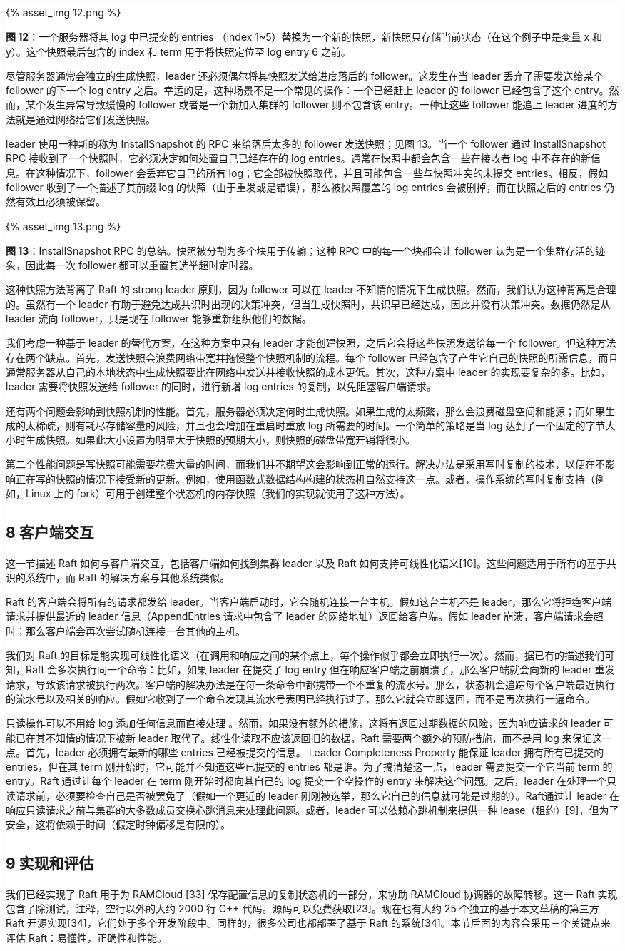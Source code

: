 {% asset_img 12.png %}

**图 12**：一个服务器将其 log 中已提交的 entries （index 1~5）替换为一个新的快照，新快照只存储当前状态（在这个例子中是变量 x 和 y）。这个快照最后包含的 index 和 term 用于将快照定位至 log entry 6 之前。

尽管服务器通常会独立的生成快照，leader 还必须偶尔将其快照发送给进度落后的 follower。这发生在当 leader 丢弃了需要发送给某个 follower 的下一个 log entry 之后。幸运的是，这种场景不是一个常见的操作：一个已经赶上 leader 的 follower 已经包含了这个 entry。然而，某个发生异常导致缓慢的 follower 或者是一个新加入集群的 follower 则不包含该 entry。一种让这些 follower 能追上 leader 进度的方法就是通过网络给它们发送快照。

leader 使用一种新的称为 InstallSnapshot 的 RPC 来给落后太多的 follower 发送快照；见图 13。当一个 follower 通过 InstallSnapshot RPC 接收到了一个快照时，它必须决定如何处置自己已经存在的 log entries。通常在快照中都会包含一些在接收者 log 中不存在的新信息。在这种情况下，follower 会丢弃它自己的所有 log；它全部被快照取代，并且可能包含一些与快照冲突的未提交 entries。相反，假如 follower 收到了一个描述了其前缀 log 的快照（由于重发或是错误），那么被快照覆盖的 log entries 会被删掉，而在快照之后的 entries 仍然有效且必须被保留。

{% asset_img 13.png %}

**图 13**：InstallSnapshot RPC 的总结。快照被分割为多个块用于传输；这种 RPC 中的每一个块都会让 follower 认为是一个集群存活的迹象，因此每一次 follower 都可以重置其选举超时定时器。

这种快照方法背离了 Raft 的 strong leader 原则，因为 follower 可以在 leader 不知情的情况下生成快照。然而，我们认为这种背离是合理的。虽然有一个 leader 有助于避免达成共识时出现的决策冲突，但当生成快照时，共识早已经达成，因此并没有决策冲突。数据仍然是从 leader 流向 follower，只是现在 follower 能够重新组织他们的数据。

我们考虑一种基于 leader 的替代方案，在这种方案中只有 leader 才能创建快照，之后它会将这些快照发送给每一个 follower。但这种方法存在两个缺点。首先，发送快照会浪费网络带宽并拖慢整个快照机制的流程。每个 follower 已经包含了产生它自己的快照的所需信息，而且通常服务器从自己的本地状态中生成快照要比在网络中发送并接收快照的成本更低。其次，这种方案中 leader 的实现要复杂的多。比如，leader 需要将快照发送给 follower 的同时，进行新增 log entries 的复制，以免阻塞客户端请求。

还有两个问题会影响到快照机制的性能。首先，服务器必须决定何时生成快照。如果生成的太频繁，那么会浪费磁盘空间和能源；而如果生成的太稀疏，则有耗尽存储容量的风险，并且也会增加在重启时重放 log 所需要的时间。一个简单的策略是当 log 达到了一个固定的字节大小时生成快照。如果此大小设置为明显大于快照的预期大小，则快照的磁盘带宽开销将很小。

第二个性能问题是写快照可能需要花费大量的时间，而我们并不期望这会影响到正常的运行。解决办法是采用写时复制的技术，以便在不影响正在写的快照的情况下接受新的更新。例如，使用函数式数据结构构建的状态机自然支持这一点。或者，操作系统的写时复制支持（例如，Linux 上的 fork）可用于创建整个状态机的内存快照（我们的实现就使用了这种方法）。	



## 8 客户端交互

这一节描述 Raft 如何与客户端交互，包括客户端如何找到集群 leader 以及 Raft 如何支持可线性化语义[10]。这些问题适用于所有的基于共识的系统中，而 Raft 的解决方案与其他系统类似。

Raft 的客户端会将所有的请求都发给 leader。当客户端启动时，它会随机连接一台主机。假如这台主机不是 leader，那么它将拒绝客户端请求并提供最近的 leader 信息（AppendEntries 请求中包含了 leader 的网络地址）返回给客户端。假如 leader 崩溃，客户端请求会超时；那么客户端会再次尝试随机连接一台其他的主机。

我们对 Raft 的目标是能实现可线性化语义（在调用和响应之间的某个点上，每个操作似乎都会立即执行一次）。然而，据已有的描述我们可知，Raft 会多次执行同一个命令：比如，如果 leader 在提交了 log entry 但在响应客户端之前崩溃了，那么客户端就会向新的 leader 重发请求，导致该请求被执行两次。客户端的解决办法是在每一条命令中都携带一个不重复的流水号。那么，状态机会追踪每个客户端最近执行的流水号以及相关的响应。假如它收到了一个命令发现其流水号表明已经执行过了，那么它就会立即返回，而不是再次执行一遍命令。

只读操作可以不用给 log 添加任何信息而直接处理 。然而，如果没有额外的措施，这将有返回过期数据的风险，因为响应请求的 leader 可能已在其不知情的情况下被新 leader 取代了。线性化读取不应该返回旧的数据，Raft 需要两个额外的预防措施，而不是用 log 来保证这一点。首先，leader 必须拥有最新的哪些 entries 已经被提交的信息。 Leader Completeness Property 能保证 leader 拥有所有已提交的 entries，但在其 term 刚开始时，它可能并不知道这些已提交的 entries 都是谁。为了搞清楚这一点，leader 需要提交一个它当前 term 的 entry。Raft 通过让每个 leader 在 term 刚开始时都向其自己的 log 提交一个空操作的 entry 来解决这个问题。之后，leader 在处理一个只读请求前，必须要检查自己是否被罢免了（假如一个更近的 leader 刚刚被选举，那么它自己的信息就可能是过期的）。Raft通过让 leader 在响应只读请求之前与集群的大多数成员交换心跳消息来处理此问题。或者，leader 可以依赖心跳机制来提供一种 lease（租约）[9]，但为了安全，这将依赖于时间（假定时钟偏移是有限的）。



## 9 实现和评估

我们已经实现了 Raft 用于为 RAMCloud [33] 保存配置信息的复制状态机的一部分，来协助 RAMCloud 协调器的故障转移。这一 Raft 实现包含了除测试，注释，空行以外的大约 2000 行 C++ 代码。源码可以免费获取[23]。现在也有大约 25 个独立的基于本文草稿的第三方 Raft 开源实现[34]，它们处于多个开发阶段中。同样的，很多公司也都部署了基于 Raft 的系统[34]。本节后面的内容会采用三个关键点来评估 Raft：易懂性，正确性和性能。
